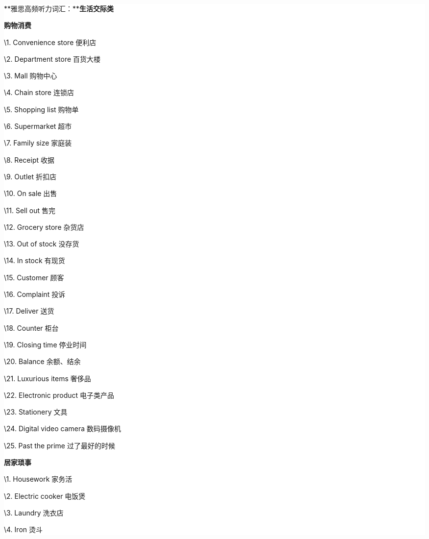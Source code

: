 **雅思高频听力词汇：****生活交际类**

 

**购物消费**

\1. Convenience store 便利店

\2. Department store 百货大楼

\3. Mall 购物中心

\4. Chain store 连锁店

\5. Shopping list 购物单

\6. Supermarket 超市

\7. Family size 家庭装

\8. Receipt 收据

\9. Outlet 折扣店

\10. On sale 出售

\11. Sell out 售完

\12. Grocery store 杂货店

\13. Out of stock 没存货

\14. In stock 有现货

\15. Customer 顾客

\16. Complaint 投诉

\17. Deliver 送货

\18. Counter 柜台

\19. Closing time 停业时间

\20. Balance 余额、结余

\21. Luxurious items 奢侈品

\22. Electronic product 电子类产品

\23. Stationery 文具

\24. Digital video camera 数码摄像机

\25. Past the prime 过了最好的时候

 

**居家琐事**

\1. Housework 家务活

\2. Electric cooker 电饭煲

\3. Laundry 洗衣店

\4. Iron 烫斗
